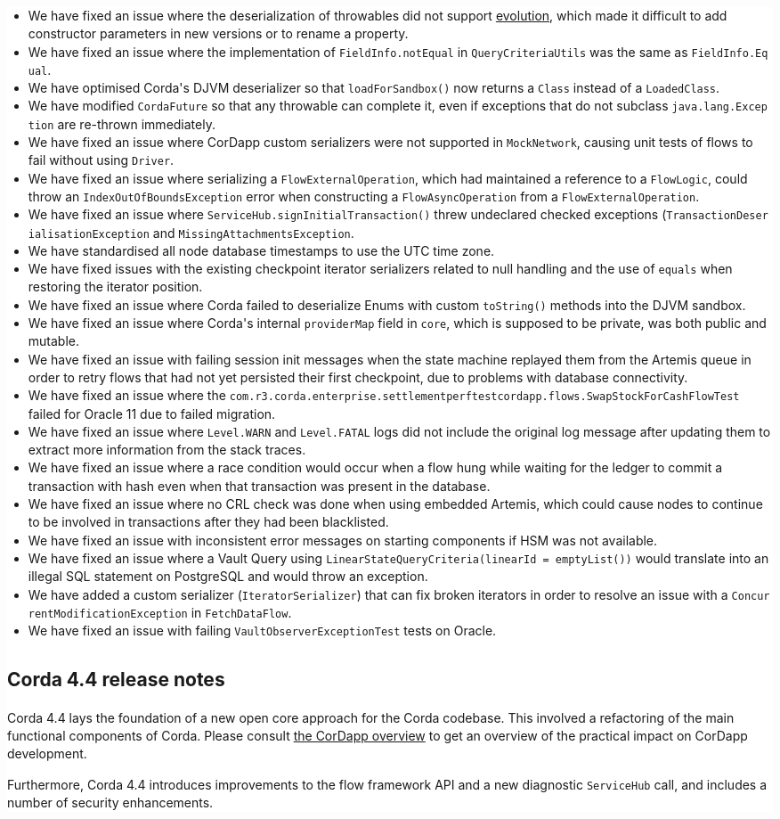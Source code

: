 * We have fixed an issue where the deserialization of throwables did not support [evolution](serialization-default-evolution.md), which made it difficult to add constructor parameters in new versions or to rename a property.
* We have fixed an issue where the implementation of `FieldInfo.notEqual` in `QueryCriteriaUtils` was the same as `FieldInfo.Equal`.
* We have optimised Corda's DJVM deserializer so that `loadForSandbox()` now returns a `Class` instead of a `LoadedClass`.
* We have modified `CordaFuture` so that any throwable can complete it, even if exceptions that do not subclass `java.lang.Exception` are re-thrown immediately.
* We have fixed an issue where CorDapp custom serializers were not supported in `MockNetwork`, causing unit tests of flows to fail without using `Driver`.
* We have fixed an issue where serializing a `FlowExternalOperation`, which had maintained a reference to a `FlowLogic`, could throw an `IndexOutOfBoundsException` error when constructing a `FlowAsyncOperation` from a `FlowExternalOperation`.
* We have fixed an issue where `ServiceHub.signInitialTransaction()` threw undeclared checked exceptions (`TransactionDeserialisationException` and `MissingAttachmentsException`.
* We have standardised all node database timestamps to use the UTC time zone.
* We have fixed issues with the existing checkpoint iterator serializers related to null handling and the use of `equals` when restoring the iterator position.
* We have fixed an issue where Corda failed to deserialize Enums with custom `toString()` methods into the DJVM sandbox.
* We have fixed an issue where Corda's internal `providerMap` field in `core`, which is supposed to be private, was both public and mutable.
* We have fixed an issue with failing session init messages when the state machine replayed them from the Artemis queue in order to retry flows that had not yet persisted their first checkpoint, due to problems with database connectivity.
* We have fixed an issue where the `com.r3.corda.enterprise.settlementperftestcordapp.flows.SwapStockForCashFlowTest` failed for Oracle 11 due to failed migration.
* We have fixed an issue where `Level.WARN` and `Level.FATAL` logs did not include the original log message after updating them to extract more information from the stack traces.
* We have fixed an issue where a race condition would occur when a flow hung while waiting for the ledger to commit a transaction with hash even when that transaction was present in the database.
* We have fixed an issue where no CRL check was done when using embedded Artemis, which could cause nodes to continue to be involved in transactions after they had been blacklisted.
* We have fixed an issue with inconsistent error messages on starting components if HSM was not available.
* We have fixed an issue where a Vault Query using `LinearStateQueryCriteria(linearId = emptyList())` would translate into an illegal SQL statement on PostgreSQL and would throw an exception.
* We have added a custom serializer (`IteratorSerializer`) that can fix broken iterators in order to resolve an issue with a `ConcurrentModificationException` in `FetchDataFlow`.
* We have fixed an issue with failing `VaultObserverExceptionTest` tests on Oracle.

## Corda 4.4 release notes

Corda 4.4 lays the foundation of a new open core approach for the Corda codebase. This involved a refactoring of the
main functional components of Corda. Please consult [the CorDapp overview](cordapp-overview.md) to get an overview of
the practical impact on CorDapp development.

Furthermore, Corda 4.4 introduces improvements to the flow framework API and a new diagnostic `ServiceHub` call, and includes
a number of security enhancements.
